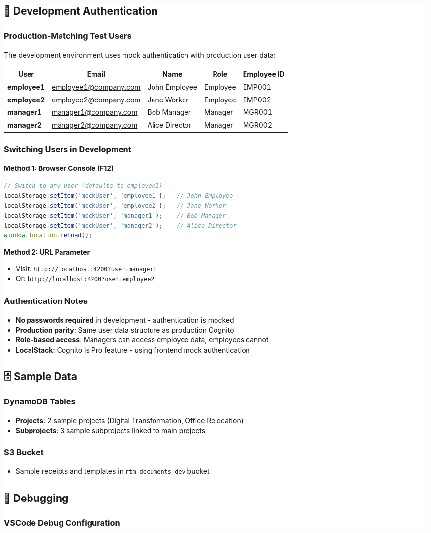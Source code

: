 ## 🔐 Development Authentication

### Production-Matching Test Users

The development environment uses mock authentication with production user data:

| User | Email | Name | Role | Employee ID |
|------|-------|------|------|-------------|
| **employee1** | employee1@company.com | John Employee | Employee | EMP001 |
| **employee2** | employee2@company.com | Jane Worker | Employee | EMP002 |
| **manager1** | manager1@company.com | Bob Manager | Manager | MGR001 |
| **manager2** | manager2@company.com | Alice Director | Manager | MGR002 |

### Switching Users in Development

**Method 1: Browser Console (F12)**
```javascript
// Switch to any user (defaults to employee1)
localStorage.setItem('mockUser', 'employee1');   // John Employee
localStorage.setItem('mockUser', 'employee2');   // Jane Worker  
localStorage.setItem('mockUser', 'manager1');    // Bob Manager
localStorage.setItem('mockUser', 'manager2');    // Alice Director
window.location.reload();
```

**Method 2: URL Parameter**
- Visit: `http://localhost:4200?user=manager1`
- Or: `http://localhost:4200?user=employee2`

### Authentication Notes

- **No passwords required** in development - authentication is mocked
- **Production parity**: Same user data structure as production Cognito
- **Role-based access**: Managers can access employee data, employees cannot
- **LocalStack**: Cognito is Pro feature - using frontend mock authentication

## 🗄️ Sample Data

### DynamoDB Tables
- **Projects**: 2 sample projects (Digital Transformation, Office Relocation)
- **Subprojects**: 3 sample subprojects linked to main projects

### S3 Bucket
- Sample receipts and templates in `rtm-documents-dev` bucket

## 🐛 Debugging

### VSCode Debug Configuration
